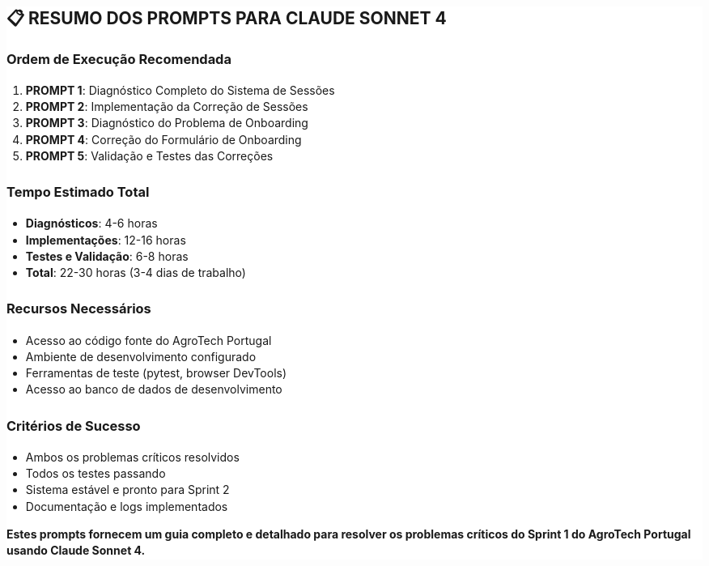 
## 📋 RESUMO DOS PROMPTS PARA CLAUDE SONNET 4

### Ordem de Execução Recomendada

1. **PROMPT 1**: Diagnóstico Completo do Sistema de Sessões
2. **PROMPT 2**: Implementação da Correção de Sessões
3. **PROMPT 3**: Diagnóstico do Problema de Onboarding
4. **PROMPT 4**: Correção do Formulário de Onboarding
5. **PROMPT 5**: Validação e Testes das Correções

### Tempo Estimado Total
- **Diagnósticos**: 4-6 horas
- **Implementações**: 12-16 horas
- **Testes e Validação**: 6-8 horas
- **Total**: 22-30 horas (3-4 dias de trabalho)

### Recursos Necessários
- Acesso ao código fonte do AgroTech Portugal
- Ambiente de desenvolvimento configurado
- Ferramentas de teste (pytest, browser DevTools)
- Acesso ao banco de dados de desenvolvimento

### Critérios de Sucesso
- Ambos os problemas críticos resolvidos
- Todos os testes passando
- Sistema estável e pronto para Sprint 2
- Documentação e logs implementados

**Estes prompts fornecem um guia completo e detalhado para resolver os problemas críticos do Sprint 1 do AgroTech Portugal usando Claude Sonnet 4.**

